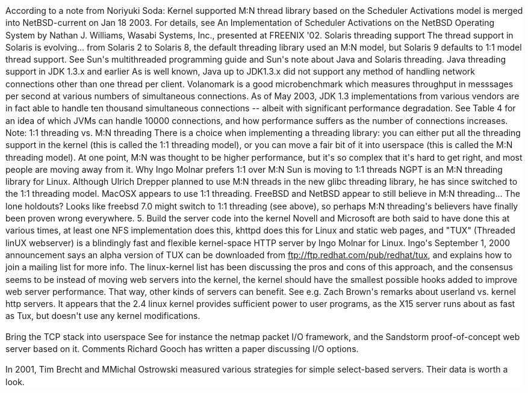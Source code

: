 According to a note from Noriyuki Soda:
Kernel supported M:N thread library based on the Scheduler Activations model is merged into NetBSD-current on Jan 18 2003.
For details, see An Implementation of Scheduler Activations on the NetBSD Operating System by Nathan J. Williams, Wasabi Systems, Inc., presented at FREENIX '02.
Solaris threading support
The thread support in Solaris is evolving... from Solaris 2 to Solaris 8, the default threading library used an M:N model, but Solaris 9 defaults to 1:1 model thread support. See Sun's multithreaded programming guide and Sun's note about Java and Solaris threading.
Java threading support in JDK 1.3.x and earlier
As is well known, Java up to JDK1.3.x did not support any method of handling network connections other than one thread per client. Volanomark is a good microbenchmark which measures throughput in messsages per second at various numbers of simultaneous connections. As of May 2003, JDK 1.3 implementations from various vendors are in fact able to handle ten thousand simultaneous connections -- albeit with significant performance degradation. See Table 4 for an idea of which JVMs can handle 10000 connections, and how performance suffers as the number of connections increases.
Note: 1:1 threading vs. M:N threading
There is a choice when implementing a threading library: you can either put all the threading support in the kernel (this is called the 1:1 threading model), or you can move a fair bit of it into userspace (this is called the M:N threading model). At one point, M:N was thought to be higher performance, but it's so complex that it's hard to get right, and most people are moving away from it.
Why Ingo Molnar prefers 1:1 over M:N
Sun is moving to 1:1 threads
NGPT is an M:N threading library for Linux.
Although Ulrich Drepper planned to use M:N threads in the new glibc threading library, he has since switched to the 1:1 threading model.
MacOSX appears to use 1:1 threading.
FreeBSD and NetBSD appear to still believe in M:N threading... The lone holdouts? Looks like freebsd 7.0 might switch to 1:1 threading (see above), so perhaps M:N threading's believers have finally been proven wrong everywhere.
5. Build the server code into the kernel
Novell and Microsoft are both said to have done this at various times, at least one NFS implementation does this, khttpd does this for Linux and static web pages, and "TUX" (Threaded linUX webserver) is a blindingly fast and flexible kernel-space HTTP server by Ingo Molnar for Linux. Ingo's September 1, 2000 announcement says an alpha version of TUX can be downloaded from ftp://ftp.redhat.com/pub/redhat/tux, and explains how to join a mailing list for more info.
The linux-kernel list has been discussing the pros and cons of this approach, and the consensus seems to be instead of moving web servers into the kernel, the kernel should have the smallest possible hooks added to improve web server performance. That way, other kinds of servers can benefit. See e.g. Zach Brown's remarks about userland vs. kernel http servers. It appears that the 2.4 linux kernel provides sufficient power to user programs, as the X15 server runs about as fast as Tux, but doesn't use any kernel modifications.

Bring the TCP stack into userspace
See for instance the netmap packet I/O framework, and the Sandstorm proof-of-concept web server based on it.
Comments
Richard Gooch has written a paper discussing I/O options.

In 2001, Tim Brecht and MMichal Ostrowski measured various strategies for simple select-based servers. Their data is worth a look.
